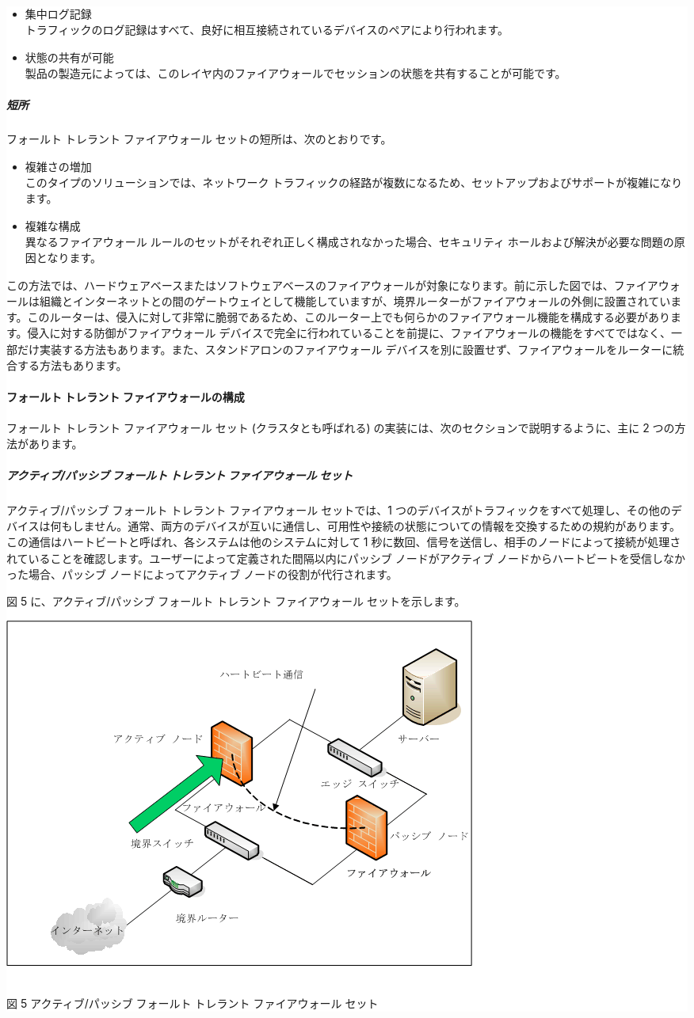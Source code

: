 -   集中ログ記録  
    トラフィックのログ記録はすべて、良好に相互接続されているデバイスのペアにより行われます。
  
-   状態の共有が可能  
    製品の製造元によっては、このレイヤ内のファイアウォールでセッションの状態を共有することが可能です。
  
##### 短所
  
フォールト トレラント ファイアウォール セットの短所は、次のとおりです。
  
-   複雑さの増加  
    このタイプのソリューションでは、ネットワーク トラフィックの経路が複数になるため、セットアップおよびサポートが複雑になります。
  
-   複雑な構成  
    異なるファイアウォール ルールのセットがそれぞれ正しく構成されなかった場合、セキュリティ ホールおよび解決が必要な問題の原因となります。
  
この方法では、ハードウェアベースまたはソフトウェアベースのファイアウォールが対象になります。前に示した図では、ファイアウォールは組織とインターネットとの間のゲートウェイとして機能していますが、境界ルーターがファイアウォールの外側に設置されています。このルーターは、侵入に対して非常に脆弱であるため、このルーター上でも何らかのファイアウォール機能を構成する必要があります。侵入に対する防御がファイアウォール デバイスで完全に行われていることを前提に、ファイアウォールの機能をすべてではなく、一部だけ実装する方法もあります。また、スタンドアロンのファイアウォール デバイスを別に設置せず、ファイアウォールをルーターに統合する方法もあります。
  
#### フォールト トレラント ファイアウォールの構成
  
フォールト トレラント ファイアウォール セット (クラスタとも呼ばれる) の実装には、次のセクションで説明するように、主に 2 つの方法があります。
  
##### アクティブ/パッシブ フォールト トレラント ファイアウォール セット
  
アクティブ/パッシブ フォールト トレラント ファイアウォール セットでは、1 つのデバイスがトラフィックをすべて処理し、その他のデバイスは何もしません。通常、両方のデバイスが互いに通信し、可用性や接続の状態についての情報を交換するための規約があります。この通信はハートビートと呼ばれ、各システムは他のシステムに対して 1 秒に数回、信号を送信し、相手のノードによって接続が処理されていることを確認します。ユーザーによって定義された間隔以内にパッシブ ノードがアクティブ ノードからハートビートを受信しなかった場合、パッシブ ノードによってアクティブ ノードの役割が代行されます。
  
図 5 に、アクティブ/パッシブ フォールト トレラント ファイアウォール セットを示します。
  
![](images/Cc700828.SGFG15605(ja-jp,TechNet.10).gif)
  
図 5 アクティブ/パッシブ フォールト トレラント ファイアウォール セット
  
